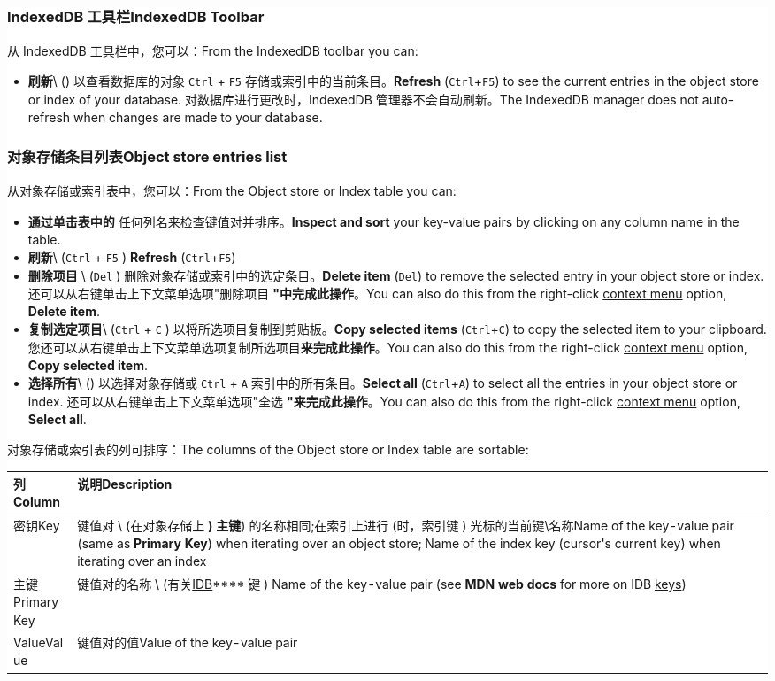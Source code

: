 ### <a name="indexeddb-toolbar"></a><span data-ttu-id="ce2d2-150">IndexedDB 工具栏</span><span class="sxs-lookup"><span data-stu-id="ce2d2-150">IndexedDB Toolbar</span></span>  

<span data-ttu-id="ce2d2-151">从 IndexedDB 工具栏中，您可以：</span><span class="sxs-lookup"><span data-stu-id="ce2d2-151">From the IndexedDB toolbar you can:</span></span>  

*   <span data-ttu-id="ce2d2-152">**刷新**\ (\) 以查看数据库的对象 `Ctrl` + `F5` 存储或索引中的当前条目。</span><span class="sxs-lookup"><span data-stu-id="ce2d2-152">**Refresh** \(`Ctrl`+`F5`\) to see the current entries in the object store or index of your database.</span></span>  <span data-ttu-id="ce2d2-153">对数据库进行更改时，IndexedDB 管理器不会自动刷新。</span><span class="sxs-lookup"><span data-stu-id="ce2d2-153">The IndexedDB manager does not auto-refresh when changes are made to your database.</span></span>  

### <a name="object-store-entries-list"></a><span data-ttu-id="ce2d2-154">对象存储条目列表</span><span class="sxs-lookup"><span data-stu-id="ce2d2-154">Object store entries list</span></span>  

<span data-ttu-id="ce2d2-155">从对象存储或索引表中，您可以：</span><span class="sxs-lookup"><span data-stu-id="ce2d2-155">From the Object store or Index table you can:</span></span>  

*   <span data-ttu-id="ce2d2-156">**通过单击表中的** 任何列名来检查键值对并排序。</span><span class="sxs-lookup"><span data-stu-id="ce2d2-156">**Inspect and sort** your key-value pairs by clicking on any column name in the table.</span></span>  
*   <span data-ttu-id="ce2d2-157">**刷新**\ (`Ctrl` + `F5` \) </span><span class="sxs-lookup"><span data-stu-id="ce2d2-157">**Refresh** \(`Ctrl`+`F5`\)</span></span>  
*   <span data-ttu-id="ce2d2-158">**删除项目** \ (`Del` \) 删除对象存储或索引中的选定条目。</span><span class="sxs-lookup"><span data-stu-id="ce2d2-158">**Delete item** \(`Del`\) to remove the selected entry in your object store or index.</span></span>  <span data-ttu-id="ce2d2-159">还可以从右键单击上下文菜单选项"删除[](#context-menu)项目 **"中完成此操作**。</span><span class="sxs-lookup"><span data-stu-id="ce2d2-159">You can also do this from the right-click [context menu](#context-menu) option, **Delete item**.</span></span>  
*   <span data-ttu-id="ce2d2-160">**复制选定项目**\ (`Ctrl` + `C` \) 以将所选项目复制到剪贴板。</span><span class="sxs-lookup"><span data-stu-id="ce2d2-160">**Copy selected items** \(`Ctrl`+`C`\) to copy the selected item to your clipboard.</span></span>  <span data-ttu-id="ce2d2-161">您还可以从右键单击上下文菜单选项复制所选[](#context-menu)项目**来完成此操作**。</span><span class="sxs-lookup"><span data-stu-id="ce2d2-161">You can also do this from the right-click [context menu](#context-menu) option, **Copy selected item**.</span></span>  
*   <span data-ttu-id="ce2d2-162">**选择所有**\ (\) 以选择对象存储或 `Ctrl` + `A` 索引中的所有条目。</span><span class="sxs-lookup"><span data-stu-id="ce2d2-162">**Select all** \(`Ctrl`+`A`\) to select all the entries in your object store or index.</span></span>  <span data-ttu-id="ce2d2-163">还可以从右键单击上下文菜单选项"全[](#context-menu)选 **"来完成此操作**。</span><span class="sxs-lookup"><span data-stu-id="ce2d2-163">You can also do this from the right-click [context menu](#context-menu) option, **Select all**.</span></span>  

<span data-ttu-id="ce2d2-164">对象存储或索引表的列可排序：</span><span class="sxs-lookup"><span data-stu-id="ce2d2-164">The columns of the Object store or Index table are sortable:</span></span>  

| <span data-ttu-id="ce2d2-165">列</span><span class="sxs-lookup"><span data-stu-id="ce2d2-165">Column</span></span> | <span data-ttu-id="ce2d2-166">说明</span><span class="sxs-lookup"><span data-stu-id="ce2d2-166">Description</span></span> |  
|:--- |:--- |  
| <span data-ttu-id="ce2d2-167">密钥</span><span class="sxs-lookup"><span data-stu-id="ce2d2-167">Key</span></span> | <span data-ttu-id="ce2d2-168">键值对 \ (在对象存储上 **) 主键**\) 的名称相同;在索引上进行 (时，索引键 \) 光标的当前键\名称</span><span class="sxs-lookup"><span data-stu-id="ce2d2-168">Name of the key-value pair \(same as **Primary Key**\) when iterating over an object store; Name of the index key \(cursor's current key\) when iterating over an index</span></span> |  
| <span data-ttu-id="ce2d2-169">主键</span><span class="sxs-lookup"><span data-stu-id="ce2d2-169">Primary Key</span></span> | <span data-ttu-id="ce2d2-170">键值对的名称 \ (有关[IDB](https://developer.mozilla.org/docs/Web/API/IndexedDB_API/Using_IndexedDB#Structuring_the_database)\*\*\*\* 键 \) </span><span class="sxs-lookup"><span data-stu-id="ce2d2-170">Name of the key-value pair \(see **MDN web docs** for more on IDB [keys](https://developer.mozilla.org/docs/Web/API/IndexedDB_API/Using_IndexedDB#Structuring_the_database)\)</span></span> |  
| <span data-ttu-id="ce2d2-171">Value</span><span class="sxs-lookup"><span data-stu-id="ce2d2-171">Value</span></span> | <span data-ttu-id="ce2d2-172">键值对的值</span><span class="sxs-lookup"><span data-stu-id="ce2d2-172">Value of the key-value pair</span></span> |  

